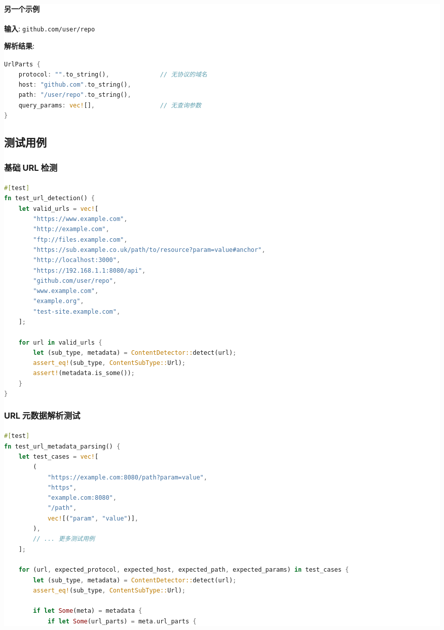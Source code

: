 #### 另一个示例

**输入**: `github.com/user/repo`

**解析结果**:

```rust
UrlParts {
    protocol: "".to_string(),              // 无协议的域名
    host: "github.com".to_string(),
    path: "/user/repo".to_string(),
    query_params: vec![],                  // 无查询参数
}
```

## 测试用例

### 基础 URL 检测

```rust
#[test]
fn test_url_detection() {
    let valid_urls = vec![
        "https://www.example.com",
        "http://example.com",
        "ftp://files.example.com",
        "https://sub.example.co.uk/path/to/resource?param=value#anchor",
        "http://localhost:3000",
        "https://192.168.1.1:8080/api",
        "github.com/user/repo",
        "www.example.com",
        "example.org",
        "test-site.example.com",
    ];

    for url in valid_urls {
        let (sub_type, metadata) = ContentDetector::detect(url);
        assert_eq!(sub_type, ContentSubType::Url);
        assert!(metadata.is_some());
    }
}
```

### URL 元数据解析测试

```rust
#[test]
fn test_url_metadata_parsing() {
    let test_cases = vec![
        (
            "https://example.com:8080/path?param=value",
            "https",
            "example.com:8080",
            "/path",
            vec![("param", "value")],
        ),
        // ... 更多测试用例
    ];

    for (url, expected_protocol, expected_host, expected_path, expected_params) in test_cases {
        let (sub_type, metadata) = ContentDetector::detect(url);
        assert_eq!(sub_type, ContentSubType::Url);

        if let Some(meta) = metadata {
            if let Some(url_parts) = meta.url_parts {
```